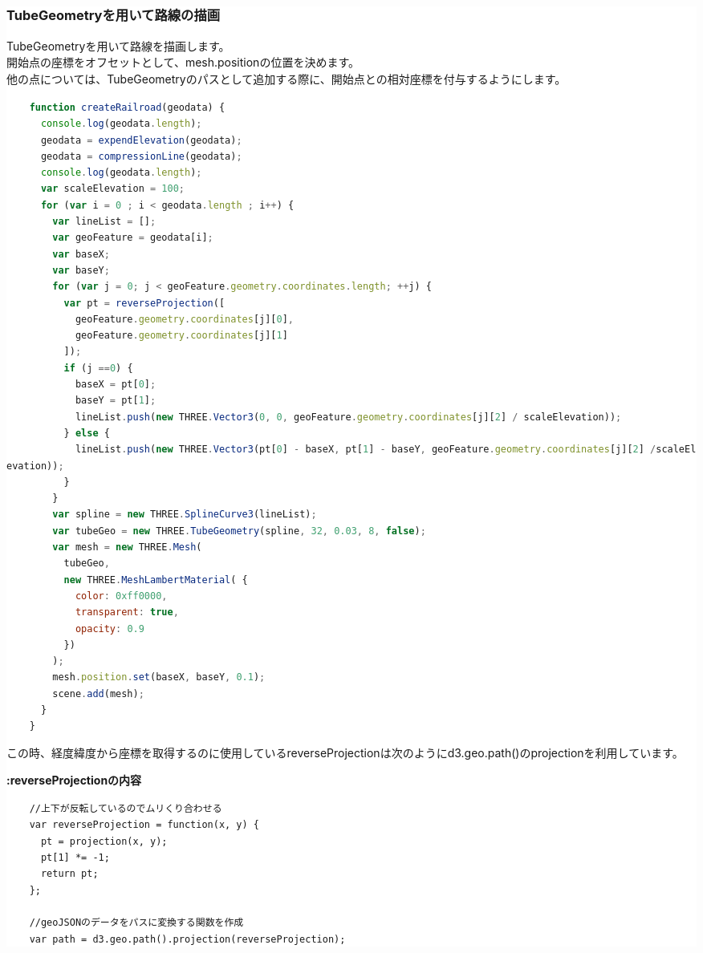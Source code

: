 ### TubeGeometryを用いて路線の描画  
TubeGeometryを用いて路線を描画します。  
開始点の座標をオフセットとして、mesh.positionの位置を決めます。  
他の点については、TubeGeometryのパスとして追加する際に、開始点との相対座標を付与するようにします。  
  
```js
    function createRailroad(geodata) {
      console.log(geodata.length);
      geodata = expendElevation(geodata);
      geodata = compressionLine(geodata);
      console.log(geodata.length);
      var scaleElevation = 100;
      for (var i = 0 ; i < geodata.length ; i++) {
        var lineList = [];
        var geoFeature = geodata[i];
        var baseX;
        var baseY;
        for (var j = 0; j < geoFeature.geometry.coordinates.length; ++j) {
          var pt = reverseProjection([
            geoFeature.geometry.coordinates[j][0],
            geoFeature.geometry.coordinates[j][1]
          ]);
          if (j ==0) {
            baseX = pt[0];
            baseY = pt[1];
            lineList.push(new THREE.Vector3(0, 0, geoFeature.geometry.coordinates[j][2] / scaleElevation));
          } else {
            lineList.push(new THREE.Vector3(pt[0] - baseX, pt[1] - baseY, geoFeature.geometry.coordinates[j][2] /scaleElevation));
          }
        }
        var spline = new THREE.SplineCurve3(lineList);
        var tubeGeo = new THREE.TubeGeometry(spline, 32, 0.03, 8, false);
        var mesh = new THREE.Mesh(
          tubeGeo,
          new THREE.MeshLambertMaterial( { 
            color: 0xff0000,
            transparent: true,
            opacity: 0.9
          })
        );
        mesh.position.set(baseX, baseY, 0.1);
        scene.add(mesh);
      }
    }
```  
  
この時、経度緯度から座標を取得するのに使用しているreverseProjectionは次のようにd3.geo.path()のprojectionを利用しています。  
  
**:reverseProjectionの内容**  
```js:reverseProjectionの内容
    //上下が反転しているのでムリくり合わせる
    var reverseProjection = function(x, y) {
      pt = projection(x, y);
      pt[1] *= -1;
      return pt;
    };

    //geoJSONのデータをパスに変換する関数を作成
    var path = d3.geo.path().projection(reverseProjection);
```  
  